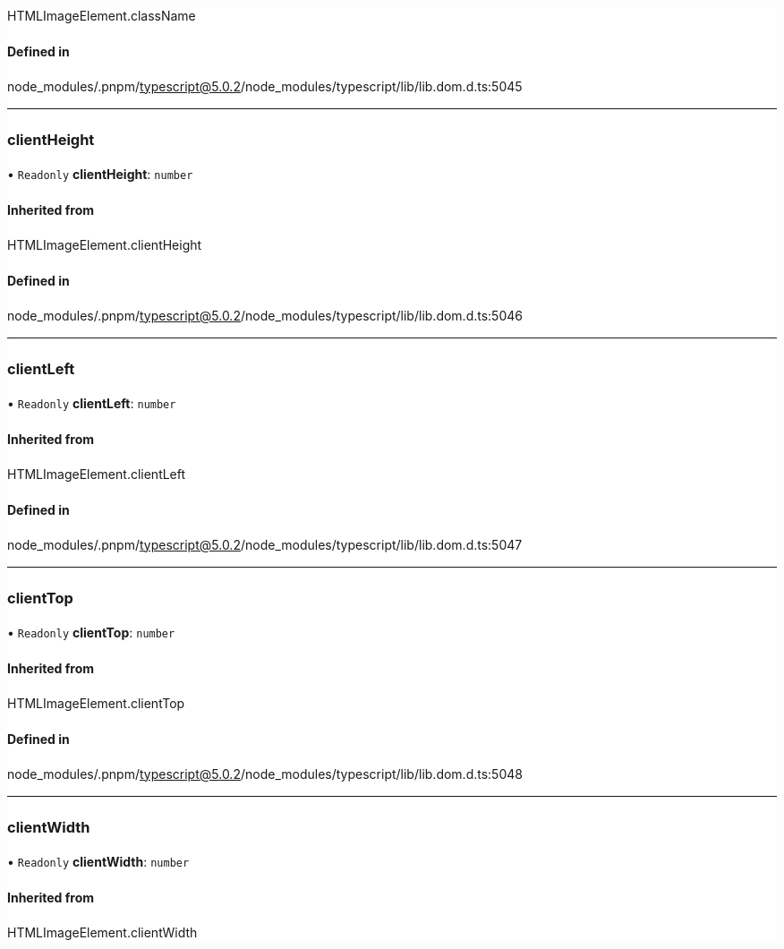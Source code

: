 HTMLImageElement.className

#### Defined in

node_modules/.pnpm/typescript@5.0.2/node_modules/typescript/lib/lib.dom.d.ts:5045

---

### clientHeight

• `Readonly` **clientHeight**: `number`

#### Inherited from

HTMLImageElement.clientHeight

#### Defined in

node_modules/.pnpm/typescript@5.0.2/node_modules/typescript/lib/lib.dom.d.ts:5046

---

### clientLeft

• `Readonly` **clientLeft**: `number`

#### Inherited from

HTMLImageElement.clientLeft

#### Defined in

node_modules/.pnpm/typescript@5.0.2/node_modules/typescript/lib/lib.dom.d.ts:5047

---

### clientTop

• `Readonly` **clientTop**: `number`

#### Inherited from

HTMLImageElement.clientTop

#### Defined in

node_modules/.pnpm/typescript@5.0.2/node_modules/typescript/lib/lib.dom.d.ts:5048

---

### clientWidth

• `Readonly` **clientWidth**: `number`

#### Inherited from

HTMLImageElement.clientWidth
